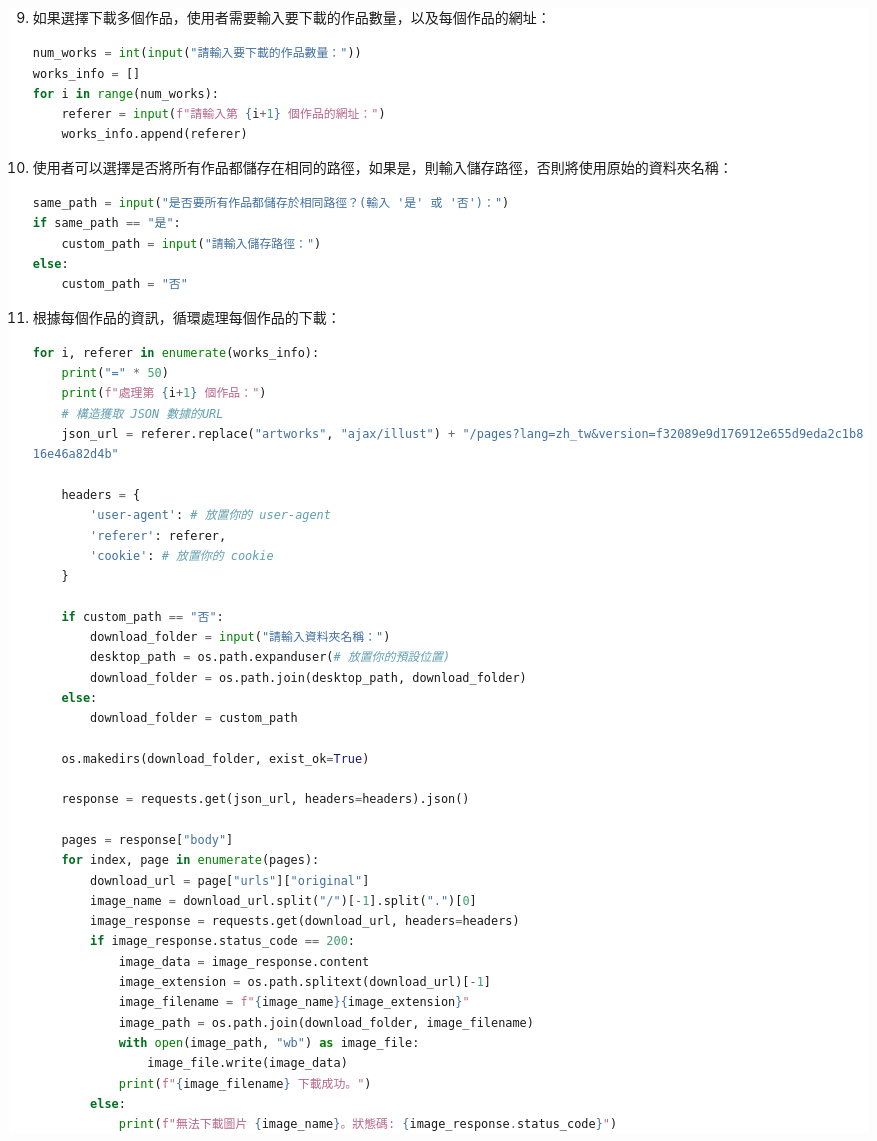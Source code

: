 9. 如果選擇下載多個作品，使用者需要輸入要下載的作品數量，以及每個作品的網址：
    ```py
    num_works = int(input("請輸入要下載的作品數量："))
    works_info = []
    for i in range(num_works):
        referer = input(f"請輸入第 {i+1} 個作品的網址：")
        works_info.append(referer)
    ```

10. 使用者可以選擇是否將所有作品都儲存在相同的路徑，如果是，則輸入儲存路徑，否則將使用原始的資料夾名稱：
    ```py
    same_path = input("是否要所有作品都儲存於相同路徑？(輸入 '是' 或 '否')：")
    if same_path == "是":
        custom_path = input("請輸入儲存路徑：")
    else:
        custom_path = "否"
    ```

11. 根據每個作品的資訊，循環處理每個作品的下載：
    ```py
    for i, referer in enumerate(works_info):
        print("=" * 50)
        print(f"處理第 {i+1} 個作品：")
        # 構造獲取 JSON 數據的URL
        json_url = referer.replace("artworks", "ajax/illust") + "/pages?lang=zh_tw&version=f32089e9d176912e655d9eda2c1b816e46a82d4b"

        headers = {
            'user-agent': # 放置你的 user-agent
            'referer': referer,
            'cookie': # 放置你的 cookie
        }

        if custom_path == "否":
            download_folder = input("請輸入資料夾名稱：")
            desktop_path = os.path.expanduser(# 放置你的預設位置)
            download_folder = os.path.join(desktop_path, download_folder)
        else:
            download_folder = custom_path

        os.makedirs(download_folder, exist_ok=True)

        response = requests.get(json_url, headers=headers).json()

        pages = response["body"]
        for index, page in enumerate(pages):
            download_url = page["urls"]["original"]
            image_name = download_url.split("/")[-1].split(".")[0]
            image_response = requests.get(download_url, headers=headers)
            if image_response.status_code == 200:
                image_data = image_response.content
                image_extension = os.path.splitext(download_url)[-1]
                image_filename = f"{image_name}{image_extension}"
                image_path = os.path.join(download_folder, image_filename)
                with open(image_path, "wb") as image_file:
                    image_file.write(image_data)
                print(f"{image_filename} 下載成功。")
            else:
                print(f"無法下載圖片 {image_name}。狀態碼: {image_response.status_code}")
    ```
